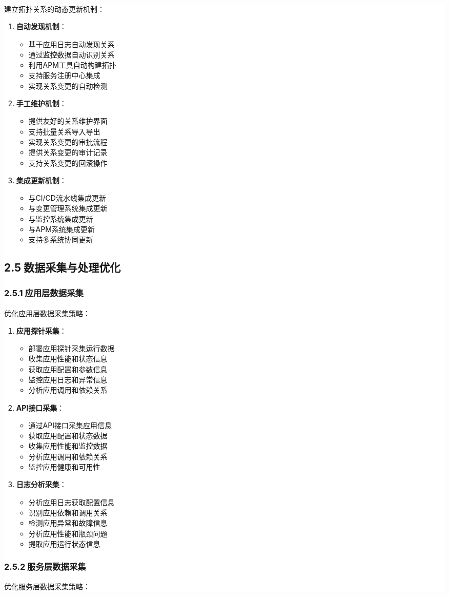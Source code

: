 建立拓扑关系的动态更新机制：

1. **自动发现机制**：
   - 基于应用日志自动发现关系
   - 通过监控数据自动识别关系
   - 利用APM工具自动构建拓扑
   - 支持服务注册中心集成
   - 实现关系变更的自动检测

2. **手工维护机制**：
   - 提供友好的关系维护界面
   - 支持批量关系导入导出
   - 实现关系变更的审批流程
   - 提供关系变更的审计记录
   - 支持关系变更的回滚操作

3. **集成更新机制**：
   - 与CI/CD流水线集成更新
   - 与变更管理系统集成更新
   - 与监控系统集成更新
   - 与APM系统集成更新
   - 支持多系统协同更新

## 2.5 数据采集与处理优化

### 2.5.1 应用层数据采集

优化应用层数据采集策略：

1. **应用探针采集**：
   - 部署应用探针采集运行数据
   - 收集应用性能和状态信息
   - 获取应用配置和参数信息
   - 监控应用日志和异常信息
   - 分析应用调用和依赖关系

2. **API接口采集**：
   - 通过API接口采集应用信息
   - 获取应用配置和状态数据
   - 收集应用性能和监控数据
   - 分析应用调用和依赖关系
   - 监控应用健康和可用性

3. **日志分析采集**：
   - 分析应用日志获取配置信息
   - 识别应用依赖和调用关系
   - 检测应用异常和故障信息
   - 分析应用性能和瓶颈问题
   - 提取应用运行状态信息

### 2.5.2 服务层数据采集

优化服务层数据采集策略：
